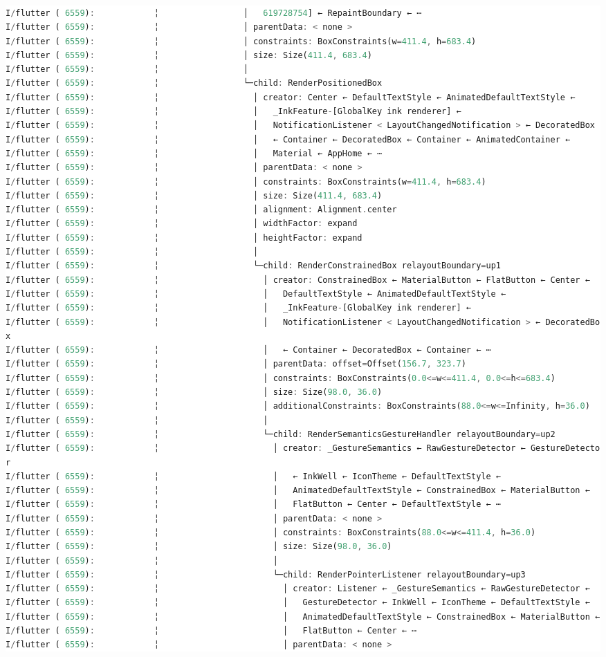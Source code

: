 ```dart
I/flutter ( 6559):            ╎                 │   619728754] ← RepaintBoundary ← ⋯ 
I/flutter ( 6559):            ╎                 │ parentData: < none > 
I/flutter ( 6559):            ╎                 │ constraints: BoxConstraints(w=411.4, h=683.4) 
I/flutter ( 6559):            ╎                 │ size: Size(411.4, 683.4) 
I/flutter ( 6559):            ╎                 │ 
I/flutter ( 6559):            ╎                 └─child: RenderPositionedBox 
I/flutter ( 6559):            ╎                   │ creator: Center ← DefaultTextStyle ← AnimatedDefaultTextStyle ← 
I/flutter ( 6559):            ╎                   │   _InkFeature-[GlobalKey ink renderer] ← 
I/flutter ( 6559):            ╎                   │   NotificationListener < LayoutChangedNotification > ← DecoratedBox 
I/flutter ( 6559):            ╎                   │   ← Container ← DecoratedBox ← Container ← AnimatedContainer ← 
I/flutter ( 6559):            ╎                   │   Material ← AppHome ← ⋯ 
I/flutter ( 6559):            ╎                   │ parentData: < none > 
I/flutter ( 6559):            ╎                   │ constraints: BoxConstraints(w=411.4, h=683.4) 
I/flutter ( 6559):            ╎                   │ size: Size(411.4, 683.4) 
I/flutter ( 6559):            ╎                   │ alignment: Alignment.center 
I/flutter ( 6559):            ╎                   │ widthFactor: expand 
I/flutter ( 6559):            ╎                   │ heightFactor: expand 
I/flutter ( 6559):            ╎                   │ 
I/flutter ( 6559):            ╎                   └─child: RenderConstrainedBox relayoutBoundary=up1 
I/flutter ( 6559):            ╎                     │ creator: ConstrainedBox ← MaterialButton ← FlatButton ← Center ← 
I/flutter ( 6559):            ╎                     │   DefaultTextStyle ← AnimatedDefaultTextStyle ← 
I/flutter ( 6559):            ╎                     │   _InkFeature-[GlobalKey ink renderer] ← 
I/flutter ( 6559):            ╎                     │   NotificationListener < LayoutChangedNotification > ← DecoratedBox 
I/flutter ( 6559):            ╎                     │   ← Container ← DecoratedBox ← Container ← ⋯ 
I/flutter ( 6559):            ╎                     │ parentData: offset=Offset(156.7, 323.7) 
I/flutter ( 6559):            ╎                     │ constraints: BoxConstraints(0.0<=w<=411.4, 0.0<=h<=683.4) 
I/flutter ( 6559):            ╎                     │ size: Size(98.0, 36.0) 
I/flutter ( 6559):            ╎                     │ additionalConstraints: BoxConstraints(88.0<=w<=Infinity, h=36.0) 
I/flutter ( 6559):            ╎                     │ 
I/flutter ( 6559):            ╎                     └─child: RenderSemanticsGestureHandler relayoutBoundary=up2 
I/flutter ( 6559):            ╎                       │ creator: _GestureSemantics ← RawGestureDetector ← GestureDetector 
I/flutter ( 6559):            ╎                       │   ← InkWell ← IconTheme ← DefaultTextStyle ← 
I/flutter ( 6559):            ╎                       │   AnimatedDefaultTextStyle ← ConstrainedBox ← MaterialButton ← 
I/flutter ( 6559):            ╎                       │   FlatButton ← Center ← DefaultTextStyle ← ⋯ 
I/flutter ( 6559):            ╎                       │ parentData: < none > 
I/flutter ( 6559):            ╎                       │ constraints: BoxConstraints(88.0<=w<=411.4, h=36.0) 
I/flutter ( 6559):            ╎                       │ size: Size(98.0, 36.0) 
I/flutter ( 6559):            ╎                       │ 
I/flutter ( 6559):            ╎                       └─child: RenderPointerListener relayoutBoundary=up3 
I/flutter ( 6559):            ╎                         │ creator: Listener ← _GestureSemantics ← RawGestureDetector ← 
I/flutter ( 6559):            ╎                         │   GestureDetector ← InkWell ← IconTheme ← DefaultTextStyle ← 
I/flutter ( 6559):            ╎                         │   AnimatedDefaultTextStyle ← ConstrainedBox ← MaterialButton ← 
I/flutter ( 6559):            ╎                         │   FlatButton ← Center ← ⋯ 
I/flutter ( 6559):            ╎                         │ parentData: < none > 
```